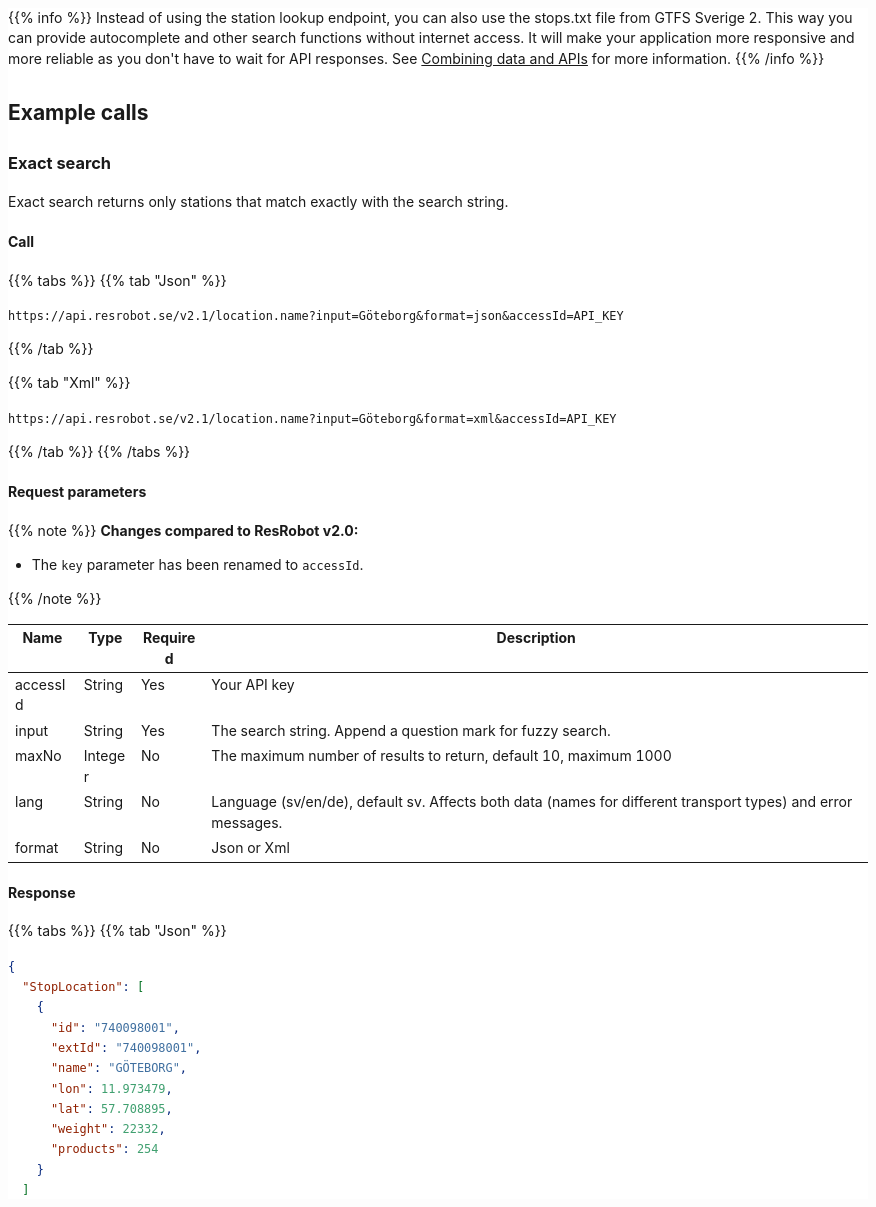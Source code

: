 {{% info %}} Instead of using the station lookup endpoint, you can also use the stops.txt file from GTFS
Sverige 2. This way you can provide autocomplete and other search functions without internet access. It will make your
application more responsive and more reliable as you don't have to wait for API responses.
See [Combining data and APIs](../../transport-data-formats/combining-data/) for more information. {{% /info %}}

## Example calls

### Exact search

Exact search returns only stations that match exactly with the search string.

#### Call

{{% tabs %}} {{% tab "Json" %}}

```text
https://api.resrobot.se/v2.1/location.name?input=Göteborg&format=json&accessId=API_KEY
```

{{% /tab %}}

{{% tab "Xml" %}}

```text
https://api.resrobot.se/v2.1/location.name?input=Göteborg&format=xml&accessId=API_KEY
```

{{% /tab %}} {{% /tabs %}}

#### Request parameters

{{% note %}}
**Changes compared to ResRobot v2.0:**

- The `key` parameter has been renamed to `accessId`.

{{% /note %}}

| **Name** | **Type** | **Required** | **Description**                                                                                              |
|----------|----------|--------------|--------------------------------------------------------------------------------------------------------------|
| accessId | String   | Yes          | Your API key                                                                                                 |
| input    | String   | Yes          | The search string. Append a question mark for fuzzy search.                                                  |
| maxNo    | Integer  | No           | The maximum number of results to return, default 10, maximum 1000                                            |
| lang     | String   | No           | Language (sv/en/de), default sv. Affects both data (names for different transport types) and error messages. |
| format   | String   | No           | Json or Xml                                                                                                  |

#### Response

{{% tabs %}} {{% tab "Json" %}}

```json
{
  "StopLocation": [
    {
      "id": "740098001",
      "extId": "740098001",
      "name": "GÖTEBORG",
      "lon": 11.973479,
      "lat": 57.708895,
      "weight": 22332,
      "products": 254
    }
  ]
```